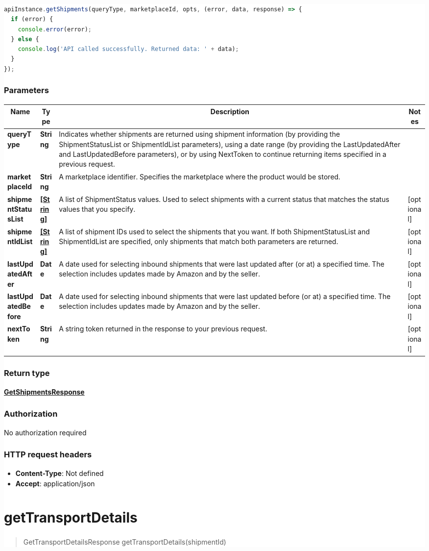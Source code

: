 ```javascript
apiInstance.getShipments(queryType, marketplaceId, opts, (error, data, response) => {
  if (error) {
    console.error(error);
  } else {
    console.log('API called successfully. Returned data: ' + data);
  }
});
```

### Parameters

Name | Type | Description  | Notes
------------- | ------------- | ------------- | -------------
 **queryType** | **String**| Indicates whether shipments are returned using shipment information (by providing the ShipmentStatusList or ShipmentIdList parameters), using a date range (by providing the LastUpdatedAfter and LastUpdatedBefore parameters), or by using NextToken to continue returning items specified in a previous request. | 
 **marketplaceId** | **String**| A marketplace identifier. Specifies the marketplace where the product would be stored. | 
 **shipmentStatusList** | [**[String]**](String.md)| A list of ShipmentStatus values. Used to select shipments with a current status that matches the status values that you specify. | [optional] 
 **shipmentIdList** | [**[String]**](String.md)| A list of shipment IDs used to select the shipments that you want. If both ShipmentStatusList and ShipmentIdList are specified, only shipments that match both parameters are returned. | [optional] 
 **lastUpdatedAfter** | **Date**| A date used for selecting inbound shipments that were last updated after (or at) a specified time. The selection includes updates made by Amazon and by the seller. | [optional] 
 **lastUpdatedBefore** | **Date**| A date used for selecting inbound shipments that were last updated before (or at) a specified time. The selection includes updates made by Amazon and by the seller. | [optional] 
 **nextToken** | **String**| A string token returned in the response to your previous request. | [optional] 

### Return type

[**GetShipmentsResponse**](GetShipmentsResponse.md)

### Authorization

No authorization required

### HTTP request headers

 - **Content-Type**: Not defined
 - **Accept**: application/json

<a name="getTransportDetails"></a>
# **getTransportDetails**
> GetTransportDetailsResponse getTransportDetails(shipmentId)

